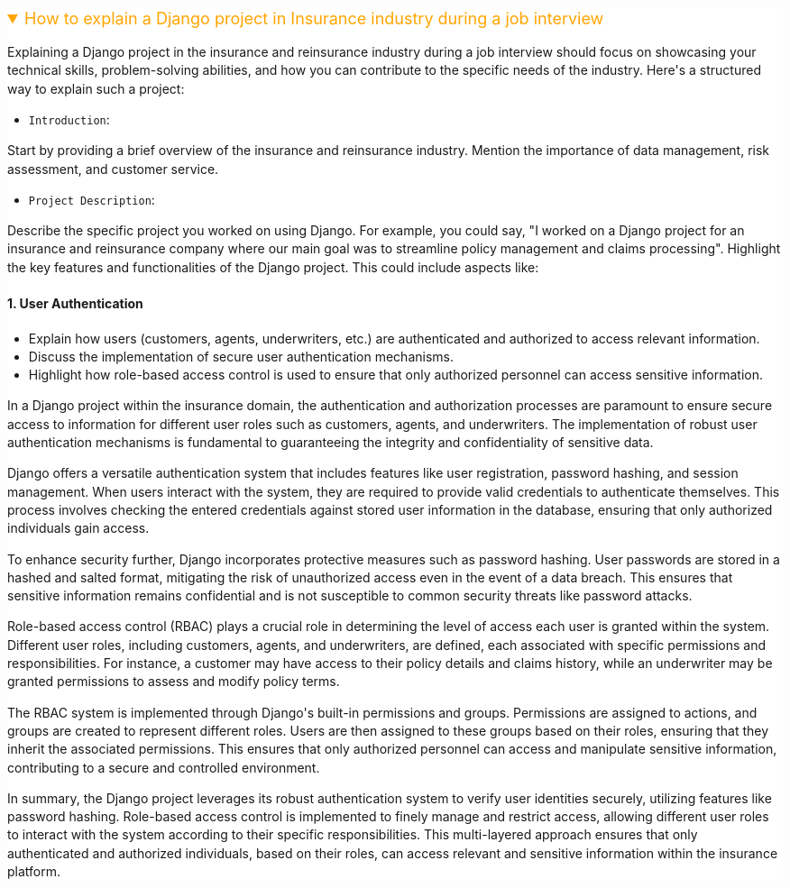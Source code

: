 <details open><summary style="font-size:18px;color:Orange;text-align:left">How to explain a Django project in Insurance industry during a job interview</summary>

Explaining a Django project in the insurance and reinsurance industry during a job interview should focus on showcasing your technical skills, problem-solving abilities, and how you can contribute to the specific needs of the industry. Here's a structured way to explain such a project:

-   `Introduction`:

Start by providing a brief overview of the insurance and reinsurance industry. Mention the importance of data management, risk assessment, and customer service.

-   `Project Description`:

Describe the specific project you worked on using Django. For example, you could say, "I worked on a Django project for an insurance and reinsurance company where our main goal was to streamline policy management and claims processing". Highlight the key features and functionalities of the Django project. This could include aspects like:

#### 1. User Authentication

-   Explain how users (customers, agents, underwriters, etc.) are authenticated and authorized to access relevant information.
-   Discuss the implementation of secure user authentication mechanisms.
-   Highlight how role-based access control is used to ensure that only authorized personnel can access sensitive information.

In a Django project within the insurance domain, the authentication and authorization processes are paramount to ensure secure access to information for different user roles such as customers, agents, and underwriters. The implementation of robust user authentication mechanisms is fundamental to guaranteeing the integrity and confidentiality of sensitive data.

Django offers a versatile authentication system that includes features like user registration, password hashing, and session management. When users interact with the system, they are required to provide valid credentials to authenticate themselves. This process involves checking the entered credentials against stored user information in the database, ensuring that only authorized individuals gain access.

To enhance security further, Django incorporates protective measures such as password hashing. User passwords are stored in a hashed and salted format, mitigating the risk of unauthorized access even in the event of a data breach. This ensures that sensitive information remains confidential and is not susceptible to common security threats like password attacks.

Role-based access control (RBAC) plays a crucial role in determining the level of access each user is granted within the system. Different user roles, including customers, agents, and underwriters, are defined, each associated with specific permissions and responsibilities. For instance, a customer may have access to their policy details and claims history, while an underwriter may be granted permissions to assess and modify policy terms.

The RBAC system is implemented through Django's built-in permissions and groups. Permissions are assigned to actions, and groups are created to represent different roles. Users are then assigned to these groups based on their roles, ensuring that they inherit the associated permissions. This ensures that only authorized personnel can access and manipulate sensitive information, contributing to a secure and controlled environment.

In summary, the Django project leverages its robust authentication system to verify user identities securely, utilizing features like password hashing. Role-based access control is implemented to finely manage and restrict access, allowing different user roles to interact with the system according to their specific responsibilities. This multi-layered approach ensures that only authenticated and authorized individuals, based on their roles, can access relevant and sensitive information within the insurance platform.
